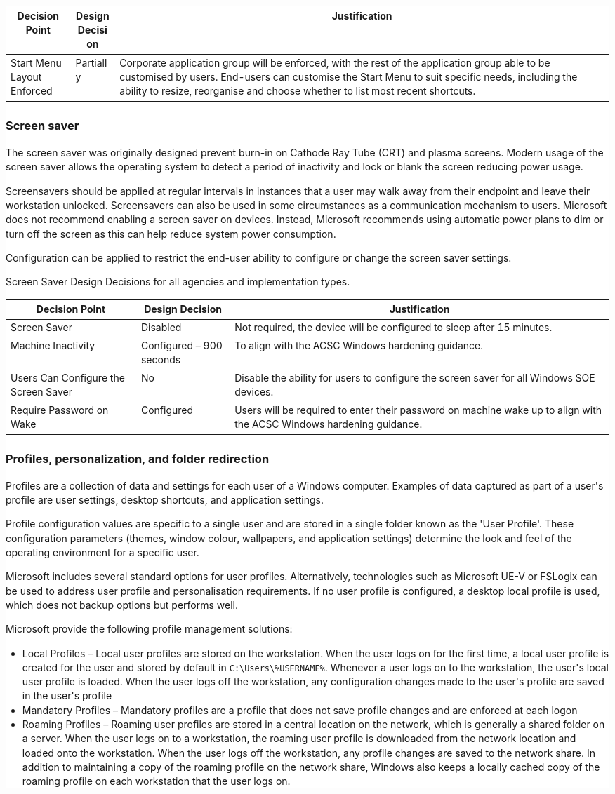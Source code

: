 Decision Point | Design Decision | Justification
--- | --- | ---
Start Menu Layout Enforced | Partially | Corporate application group will be enforced, with the rest of the application group able to be customised by users. End-users can customise the Start Menu to suit specific needs, including the ability to resize, reorganise and choose whether to list most recent shortcuts. 

### Screen saver

The screen saver was originally designed prevent burn-in on Cathode Ray Tube (CRT) and plasma screens. Modern usage of the screen saver allows the operating system to detect a period of inactivity and lock or blank the screen reducing power usage.

Screensavers should be applied at regular intervals in instances that a user may walk away from their endpoint and leave their workstation unlocked. Screensavers can also be used in some circumstances as a communication mechanism to users. Microsoft does not recommend enabling a screen saver on devices. Instead, Microsoft recommends using automatic power plans to dim or turn off the screen as this can help reduce system power consumption. 

Configuration can be applied to restrict the end-user ability to configure or change the screen saver settings.

Screen Saver Design Decisions for all agencies and implementation types.

Decision Point | Design Decision | Justification
--- | --- | ---
Screen Saver | Disabled | Not required, the device will be configured to sleep after 15 minutes. 
Machine Inactivity | Configured – 900 seconds | To align with the ACSC Windows hardening guidance.
Users Can Configure the Screen Saver | No | Disable the ability for users to configure the screen saver for all Windows SOE devices. 
Require Password on Wake | Configured | Users will be required to enter their password on machine wake up to align with the ACSC Windows hardening guidance.


### Profiles, personalization, and folder redirection

Profiles are a collection of data and settings for each user of a Windows computer. Examples of data captured as part of a user's profile are user settings, desktop shortcuts, and application settings.

Profile configuration values are specific to a single user and are stored in a single folder known as the 'User Profile'. These configuration parameters (themes, window colour, wallpapers, and application settings) determine the look and feel of the operating environment for a specific user.

Microsoft includes several standard options for user profiles. Alternatively, technologies such as Microsoft UE-V or FSLogix can be used to address user profile and personalisation requirements. If no user profile is configured, a desktop local profile is used, which does not backup options but performs well.

Microsoft provide the following profile management solutions:

- Local Profiles – Local user profiles are stored on the workstation. When the user logs on for the first time, a local user profile is created for the user and stored by default in `C:\Users\%USERNAME%`. Whenever a user logs on to the workstation, the user's local user profile is loaded. When the user logs off the workstation, any configuration changes made to the user's profile are saved in the user's profile
- Mandatory Profiles – Mandatory profiles are a profile that does not save profile changes and are enforced at each logon
- Roaming Profiles – Roaming user profiles are stored in a central location on the network, which is generally a shared folder on a server. When the user logs on to a workstation, the roaming user profile is downloaded from the network location and loaded onto the workstation. When the user logs off the workstation, any profile changes are saved to the network share. In addition to maintaining a copy of the roaming profile on the network share, Windows also keeps a locally cached copy of the roaming profile on each workstation that the user logs on. 
